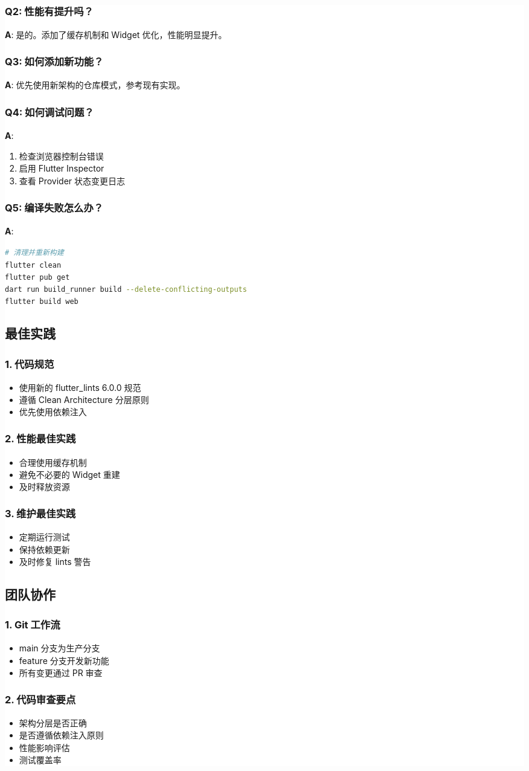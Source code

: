 ### Q2: 性能有提升吗？
**A**: 是的。添加了缓存机制和 Widget 优化，性能明显提升。

### Q3: 如何添加新功能？
**A**: 优先使用新架构的仓库模式，参考现有实现。

### Q4: 如何调试问题？
**A**: 
1. 检查浏览器控制台错误
2. 启用 Flutter Inspector
3. 查看 Provider 状态变更日志

### Q5: 编译失败怎么办？
**A**:
```bash
# 清理并重新构建
flutter clean
flutter pub get  
dart run build_runner build --delete-conflicting-outputs
flutter build web
```

## 最佳实践

### 1. 代码规范
- 使用新的 flutter_lints 6.0.0 规范
- 遵循 Clean Architecture 分层原则
- 优先使用依赖注入

### 2. 性能最佳实践
- 合理使用缓存机制
- 避免不必要的 Widget 重建
- 及时释放资源

### 3. 维护最佳实践
- 定期运行测试
- 保持依赖更新
- 及时修复 lints 警告

## 团队协作

### 1. Git 工作流
- main 分支为生产分支
- feature 分支开发新功能
- 所有变更通过 PR 审查

### 2. 代码审查要点
- 架构分层是否正确
- 是否遵循依赖注入原则  
- 性能影响评估
- 测试覆盖率
